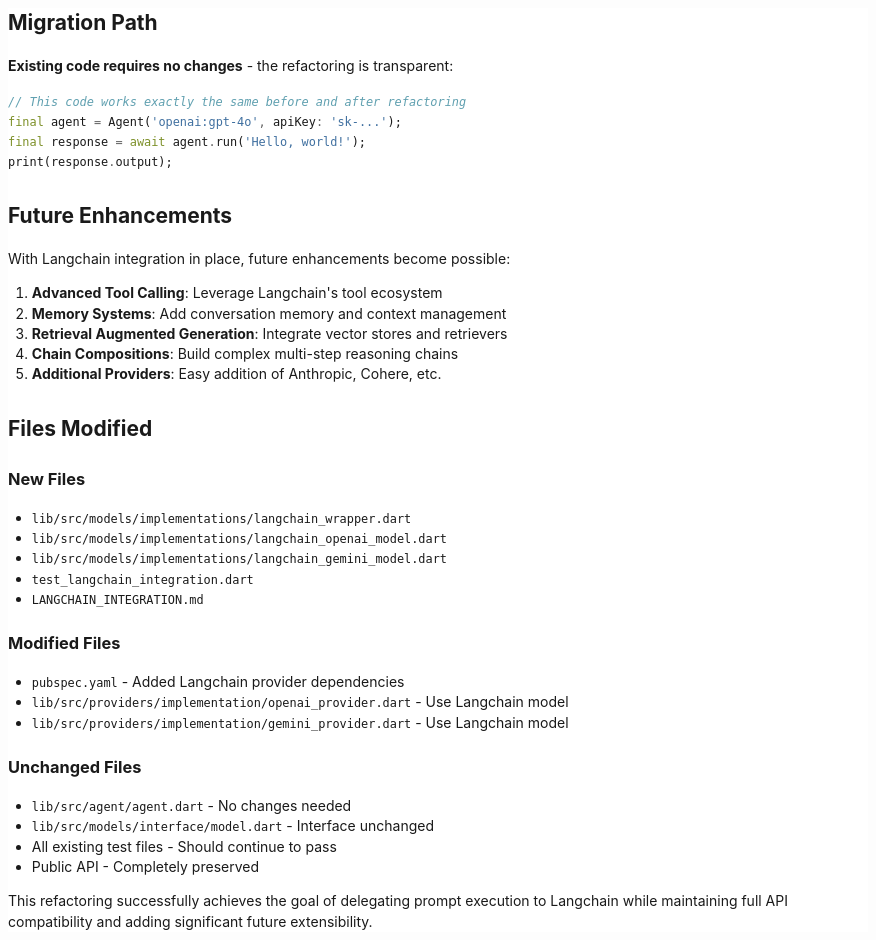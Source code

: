 ## Migration Path

**Existing code requires no changes** - the refactoring is transparent:

```dart
// This code works exactly the same before and after refactoring
final agent = Agent('openai:gpt-4o', apiKey: 'sk-...');
final response = await agent.run('Hello, world!');
print(response.output);
```

## Future Enhancements

With Langchain integration in place, future enhancements become possible:

1. **Advanced Tool Calling**: Leverage Langchain's tool ecosystem
2. **Memory Systems**: Add conversation memory and context management  
3. **Retrieval Augmented Generation**: Integrate vector stores and retrievers
4. **Chain Compositions**: Build complex multi-step reasoning chains
5. **Additional Providers**: Easy addition of Anthropic, Cohere, etc.

## Files Modified

### New Files
- `lib/src/models/implementations/langchain_wrapper.dart`
- `lib/src/models/implementations/langchain_openai_model.dart`
- `lib/src/models/implementations/langchain_gemini_model.dart`
- `test_langchain_integration.dart`
- `LANGCHAIN_INTEGRATION.md`

### Modified Files
- `pubspec.yaml` - Added Langchain provider dependencies
- `lib/src/providers/implementation/openai_provider.dart` - Use Langchain model
- `lib/src/providers/implementation/gemini_provider.dart` - Use Langchain model

### Unchanged Files
- `lib/src/agent/agent.dart` - No changes needed
- `lib/src/models/interface/model.dart` - Interface unchanged
- All existing test files - Should continue to pass
- Public API - Completely preserved

This refactoring successfully achieves the goal of delegating prompt execution to Langchain while maintaining full API compatibility and adding significant future extensibility.
